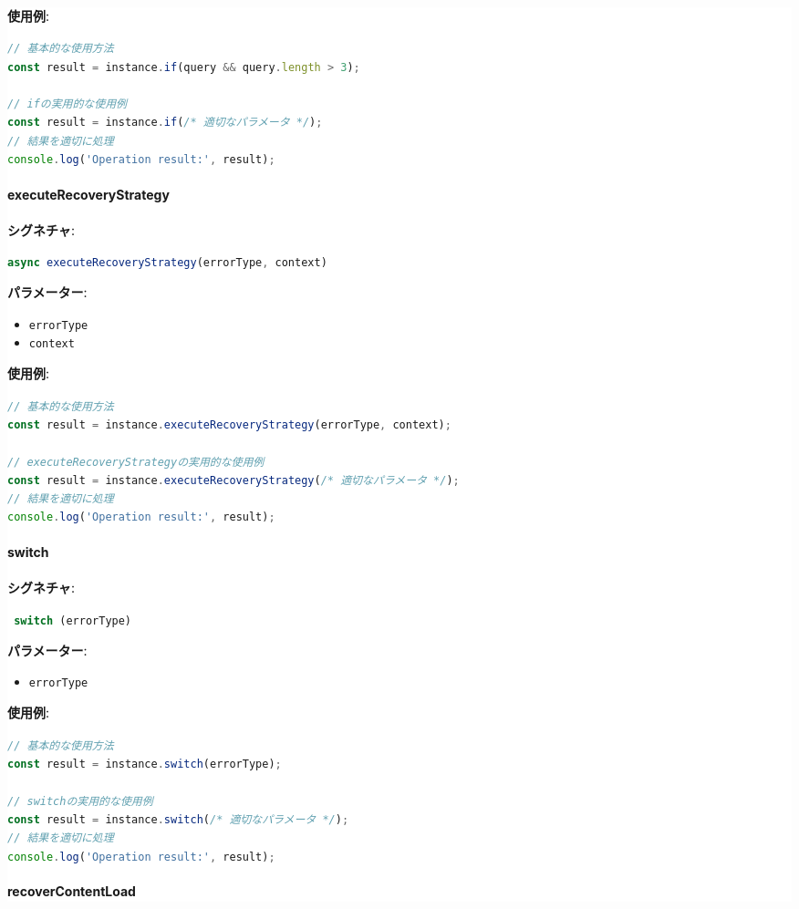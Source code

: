 **使用例**:
```javascript
// 基本的な使用方法
const result = instance.if(query && query.length > 3);

// ifの実用的な使用例
const result = instance.if(/* 適切なパラメータ */);
// 結果を適切に処理
console.log('Operation result:', result);
```

#### executeRecoveryStrategy

**シグネチャ**:
```javascript
async executeRecoveryStrategy(errorType, context)
```

**パラメーター**:
- `errorType`
- `context`

**使用例**:
```javascript
// 基本的な使用方法
const result = instance.executeRecoveryStrategy(errorType, context);

// executeRecoveryStrategyの実用的な使用例
const result = instance.executeRecoveryStrategy(/* 適切なパラメータ */);
// 結果を適切に処理
console.log('Operation result:', result);
```

#### switch

**シグネチャ**:
```javascript
 switch (errorType)
```

**パラメーター**:
- `errorType`

**使用例**:
```javascript
// 基本的な使用方法
const result = instance.switch(errorType);

// switchの実用的な使用例
const result = instance.switch(/* 適切なパラメータ */);
// 結果を適切に処理
console.log('Operation result:', result);
```

#### recoverContentLoad
